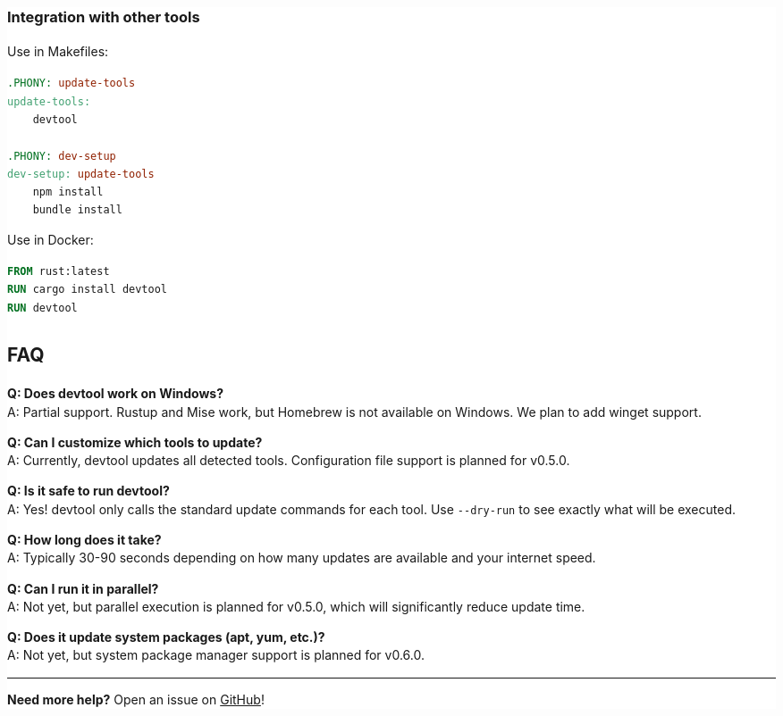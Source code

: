 ### Integration with other tools

Use in Makefiles:
```makefile
.PHONY: update-tools
update-tools:
	devtool
	
.PHONY: dev-setup
dev-setup: update-tools
	npm install
	bundle install
```

Use in Docker:
```dockerfile
FROM rust:latest
RUN cargo install devtool
RUN devtool
```

## FAQ

**Q: Does devtool work on Windows?**  
A: Partial support. Rustup and Mise work, but Homebrew is not available on Windows. We plan to add winget support.

**Q: Can I customize which tools to update?**  
A: Currently, devtool updates all detected tools. Configuration file support is planned for v0.5.0.

**Q: Is it safe to run devtool?**  
A: Yes! devtool only calls the standard update commands for each tool. Use `--dry-run` to see exactly what will be executed.

**Q: How long does it take?**  
A: Typically 30-90 seconds depending on how many updates are available and your internet speed.

**Q: Can I run it in parallel?**  
A: Not yet, but parallel execution is planned for v0.5.0, which will significantly reduce update time.

**Q: Does it update system packages (apt, yum, etc.)?**  
A: Not yet, but system package manager support is planned for v0.6.0.

---

**Need more help?** Open an issue on [GitHub](https://github.com/jenkinpan/devtool-rs/issues)!